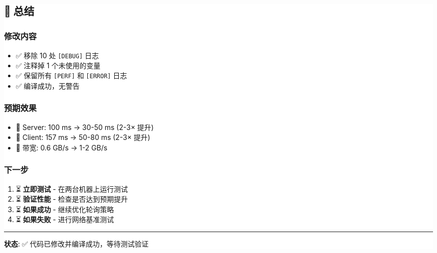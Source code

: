 
## 📝 总结

### 修改内容

- ✅ 移除 10 处 `[DEBUG]` 日志
- ✅ 注释掉 1 个未使用的变量
- ✅ 保留所有 `[PERF]` 和 `[ERROR]` 日志
- ✅ 编译成功，无警告

### 预期效果

- 🎯 Server: 100 ms → 30-50 ms (2-3× 提升)
- 🎯 Client: 157 ms → 50-80 ms (2-3× 提升)
- 🎯 带宽: 0.6 GB/s → 1-2 GB/s

### 下一步

1. ⏳ **立即测试** - 在两台机器上运行测试
2. ⏳ **验证性能** - 检查是否达到预期提升
3. ⏳ **如果成功** - 继续优化轮询策略
4. ⏳ **如果失败** - 进行网络基准测试

---

**状态**: ✅ 代码已修改并编译成功，等待测试验证

